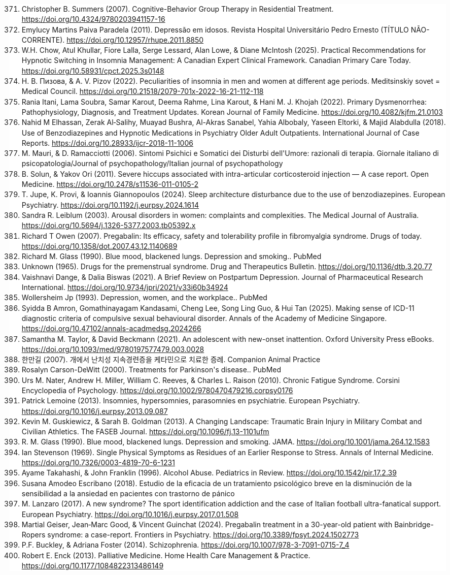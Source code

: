 371. Christopher B. Summers (2007). Cognitive-Behavior Group Therapy in Residential Treatment. https://doi.org/10.4324/9780203941157-16
372. Emylucy Martins Paiva Paradela (2011). Depressão em idosos. Revista Hospital Universitário Pedro Ernesto (TÍTULO NÃO-CORRENTE). https://doi.org/10.12957/rhupe.2011.8850
373. W.H. Chow, Atul Khullar, Fiore Lalla, Serge Lessard, Alan Lowe, & Diane McIntosh (2025). Practical Recommendations for Hypnotic Switching in Insomnia Management: A Canadian Expert Clinical Framework. Canadian Primary Care Today. https://doi.org/10.58931/cpct.2025.3s0148
374. Н. В. Пизова, & A. V. Pizov (2022). Peculiarities of insomnia in men and women at different age periods. Meditsinskiy sovet = Medical Council. https://doi.org/10.21518/2079-701x-2022-16-21-112-118
375. Rania Itani, Lama Soubra, Samar Karout, Deema Rahme, Lina Karout, & Hani M. J. Khojah (2022). Primary Dysmenorrhea: Pathophysiology, Diagnosis, and Treatment Updates. Korean Journal of Family Medicine. https://doi.org/10.4082/kjfm.21.0103
376. Nahid M Elhassan, Zerak Al‐Salihy, Muayad Bushra, Al-Akras Sanabel, Yahia Albobaly, Yaseen Eltorki, & Majid Alabdulla (2018). Use of Benzodiazepines and Hypnotic Medications in Psychiatry Older Adult Outpatients. International Journal of Case Reports. https://doi.org/10.28933/ijcr-2018-11-1006
377. M. Mauri, & D. Ramacciotti (2006). Sintomi Psichici e Somatici dei Disturbi dell'Umore: razionali di terapia. Giornale italiano di psicopatologia/Journal of psychopathology/Italian journal of psychopathology
378. B. Solun, & Yakov Ori (2011). Severe hiccups associated with intra-articular corticosteroid injection — A case report. Open Medicine. https://doi.org/10.2478/s11536-011-0105-2
379. T. Jupe, K. Provi, & Ioannis Giannopoulos (2024). Sleep architecture disturbance due to the use of benzodiazepines. European Psychiatry. https://doi.org/10.1192/j.eurpsy.2024.1614
380. Sandra R. Leiblum (2003). Arousal disorders in women: complaints and complexities. The Medical Journal of Australia. https://doi.org/10.5694/j.1326-5377.2003.tb05392.x
381. Richard T Owen (2007). Pregabalin: Its efficacy, safety and tolerability profile in fibromyalgia syndrome. Drugs of today. https://doi.org/10.1358/dot.2007.43.12.1140689
382. Richard M. Glass (1990). Blue mood, blackened lungs. Depression and smoking.. PubMed
383. Unknown (1965). Drugs for the premenstrual syndrome. Drug and Therapeutics Bulletin. https://doi.org/10.1136/dtb.3.20.77
384. Vaishnavi Dange, & Dalia Biswas (2021). A Brief Review on Postpartum Depression. Journal of Pharmaceutical Research International. https://doi.org/10.9734/jpri/2021/v33i60b34924
385. Wollersheim Jp (1993). Depression, women, and the workplace.. PubMed
386. Syidda B Amron, Gomathinayagam Kandasami, Cheng Lee, Song Ling Guo, & Hui Tan (2025). Making sense of ICD-11 diagnostic criteria of compulsive sexual behavioural disorder. Annals of the Academy of Medicine Singapore. https://doi.org/10.47102/annals-acadmedsg.2024266
387. Samantha M. Taylor, & David Beckmann (2021). An adolescent with new-onset inattention. Oxford University Press eBooks. https://doi.org/10.1093/med/9780197577479.003.0028
388. 한만길 (2007). 개에서 난치성 지속경련증을 케타민으로 치료한 증례. Companion Animal Practice
389. Rosalyn Carson-DeWitt (2000). Treatments for Parkinson's disease.. PubMed
390. Urs M. Nater, Andrew H. Miller, William C. Reeves, & Charles L. Raison (2010). Chronic Fatigue Syndrome. Corsini Encyclopedia of Psychology. https://doi.org/10.1002/9780470479216.corpsy0176
391. Patrick Lemoine (2013). Insomnies, hypersomnies, parasomnies en psychiatrie. European Psychiatry. https://doi.org/10.1016/j.eurpsy.2013.09.087
392. Kevin M. Guskiewicz, & Sarah B. Goldman (2013). A Changing Landscape: Traumatic Brain Injury in Military Combat and Civilian Athletics. The FASEB Journal. https://doi.org/10.1096/fj.13-1101ufm
393. R. M. Glass (1990). Blue mood, blackened lungs. Depression and smoking. JAMA. https://doi.org/10.1001/jama.264.12.1583
394. Ian Stevenson (1969). Single Physical Symptoms as Residues of an Earlier Response to Stress. Annals of Internal Medicine. https://doi.org/10.7326/0003-4819-70-6-1231
395. Ayame Takahashi, & John Franklin (1996). Alcohol Abuse. Pediatrics in Review. https://doi.org/10.1542/pir.17.2.39
396. Susana Amodeo Escribano (2018). Estudio de la eficacia de un tratamiento psicológico breve en la disminución de la sensibilidad a la ansiedad en pacientes con trastorno de pánico
397. M. Lanzaro (2017). A new syndrome? The sport identification addiction and the case of Italian football ultra-fanatical support. European Psychiatry. https://doi.org/10.1016/j.eurpsy.2017.01.508
398. Martial Geiser, Jean‐Marc Good, & Vincent Guinchat (2024). Pregabalin treatment in a 30-year-old patient with Bainbridge-Ropers syndrome: a case-report. Frontiers in Psychiatry. https://doi.org/10.3389/fpsyt.2024.1502773
399. P.F. Buckley, & Adriana Foster (2014). Schizophrenia. https://doi.org/10.1007/978-3-7091-0715-7_4
400. Robert E. Enck (2013). Palliative Medicine. Home Health Care Management & Practice. https://doi.org/10.1177/1084822313486149